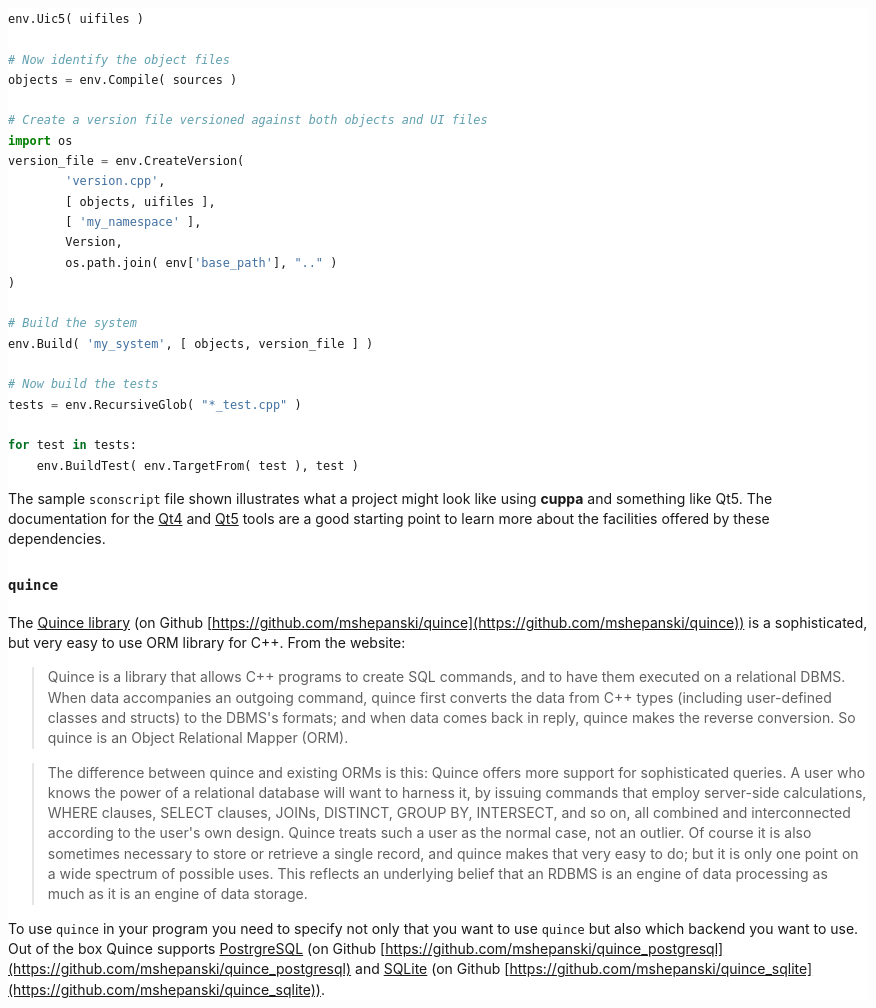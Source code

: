 ```python
env.Uic5( uifiles )

# Now identify the object files
objects = env.Compile( sources )

# Create a version file versioned against both objects and UI files
import os
version_file = env.CreateVersion(
        'version.cpp',
        [ objects, uifiles ],
        [ 'my_namespace' ],
        Version,
        os.path.join( env['base_path'], ".." )
)

# Build the system
env.Build( 'my_system', [ objects, version_file ] )

# Now build the tests
tests = env.RecursiveGlob( "*_test.cpp" )

for test in tests:
    env.BuildTest( env.TargetFrom( test ), test )
```

The sample `sconscript` file shown illustrates what a project might look like using **cuppa** and something like Qt5. The documentation for the [Qt4](https://bitbucket.org/dirkbaechle/scons_qt4) and [Qt5](https://bitbucket.org/dirkbaechle/scons_qt5) tools are a good starting point to learn more about the facilities offered by these dependencies.

### `quince`

The [Quince library](http://quince-lib.com/) (on Github [https://github.com/mshepanski/quince](https://github.com/mshepanski/quince)) is a sophisticated, but very easy to use ORM library for C++. From the website:

> Quince is a library that allows C++ programs to create SQL commands, and to have them executed on a relational DBMS. When data accompanies an outgoing command, quince first converts the data from C++ types (including user-defined classes and structs) to the DBMS's formats; and when data comes back in reply, quince makes the reverse conversion. So quince is an Object Relational Mapper (ORM).

> The difference between quince and existing ORMs is this: Quince offers more support for sophisticated queries. A user who knows the power of a relational database will want to harness it, by issuing commands that employ server-side calculations, WHERE clauses, SELECT clauses, JOINs, DISTINCT, GROUP BY, INTERSECT, and so on, all combined and interconnected according to the user's own design. Quince treats such a user as the normal case, not an outlier. Of course it is also sometimes necessary to store or retrieve a single record, and quince makes that very easy to do; but it is only one point on a wide spectrum of possible uses. This reflects an underlying belief that an RDBMS is an engine of data processing as much as it is an engine of data storage.

To use `quince` in your program you need to specify not only that you want to use `quince` but also which backend you want to use. Out of the box Quince supports [PostrgreSQL](https://www.postgresql.org/) (on Github [https://github.com/mshepanski/quince_postgresql](https://github.com/mshepanski/quince_postgresql) and [SQLite](https://www.sqlite.org/) (on Github [https://github.com/mshepanski/quince_sqlite](https://github.com/mshepanski/quince_sqlite)).
